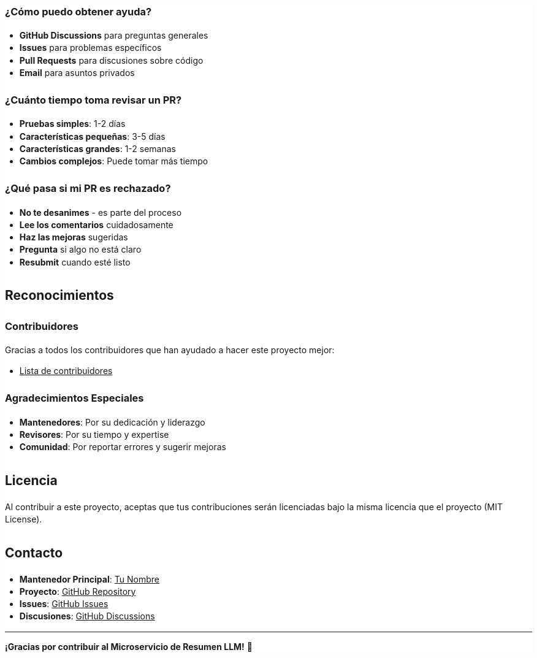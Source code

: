 ### ¿Cómo puedo obtener ayuda?

- **GitHub Discussions** para preguntas generales
- **Issues** para problemas específicos
- **Pull Requests** para discusiones sobre código
- **Email** para asuntos privados

### ¿Cuánto tiempo toma revisar un PR?

- **Pruebas simples**: 1-2 días
- **Características pequeñas**: 3-5 días
- **Características grandes**: 1-2 semanas
- **Cambios complejos**: Puede tomar más tiempo

### ¿Qué pasa si mi PR es rechazado?

- **No te desanimes** - es parte del proceso
- **Lee los comentarios** cuidadosamente
- **Haz las mejoras** sugeridas
- **Pregunta** si algo no está claro
- **Resubmit** cuando esté listo

## Reconocimientos

### Contribuidores

Gracias a todos los contribuidores que han ayudado a hacer este proyecto mejor:

- [Lista de contribuidores](https://github.com/tuusuario/microservicio-resumen-llm/graphs/contributors)

### Agradecimientos Especiales

- **Mantenedores**: Por su dedicación y liderazgo
- **Revisores**: Por su tiempo y expertise
- **Comunidad**: Por reportar errores y sugerir mejoras

## Licencia

Al contribuir a este proyecto, aceptas que tus contribuciones serán licenciadas bajo la misma licencia que el proyecto (MIT License).

## Contacto

- **Mantenedor Principal**: [Tu Nombre](mailto:tu-email@ejemplo.com)
- **Proyecto**: [GitHub Repository](https://github.com/tuusuario/microservicio-resumen-llm)
- **Issues**: [GitHub Issues](https://github.com/tuusuario/microservicio-resumen-llm/issues)
- **Discusiones**: [GitHub Discussions](https://github.com/tuusuario/microservicio-resumen-llm/discussions)

---

**¡Gracias por contribuir al Microservicio de Resumen LLM!** 🚀